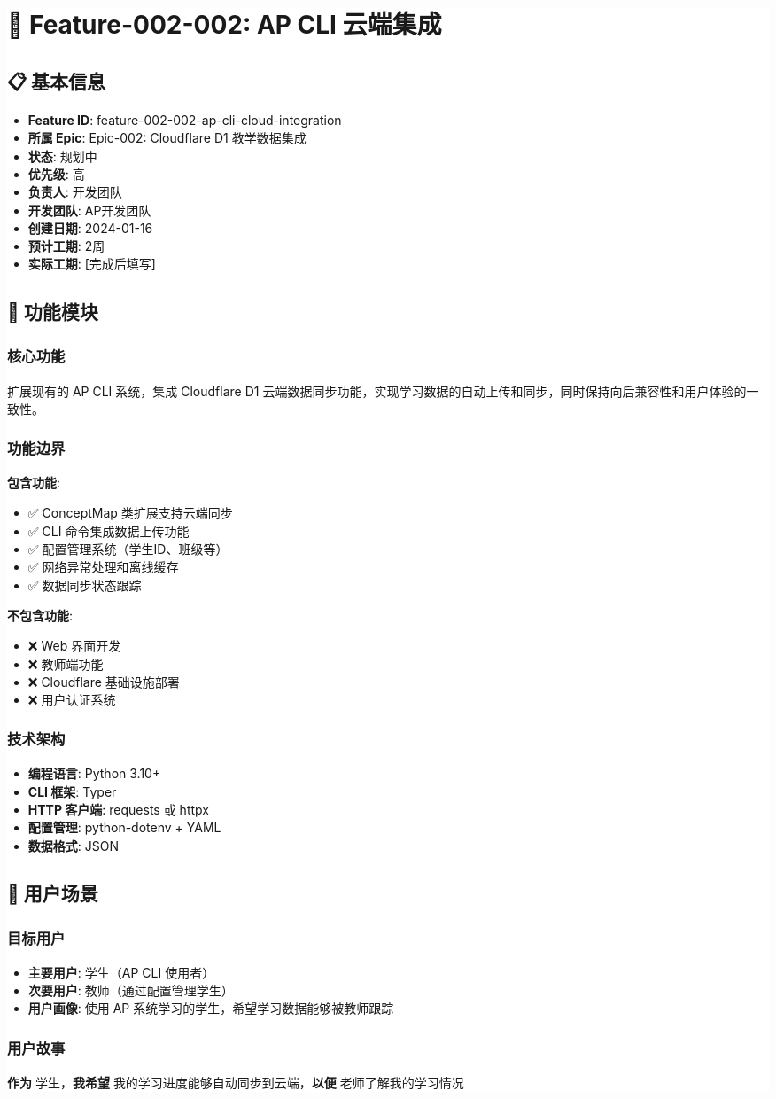 # 🎯 Feature-002-002: AP CLI 云端集成

## 📋 基本信息
- **Feature ID**: feature-002-002-ap-cli-cloud-integration
- **所属 Epic**: [Epic-002: Cloudflare D1 教学数据集成](../README.md)
- **状态**: 规划中
- **优先级**: 高
- **负责人**: 开发团队
- **开发团队**: AP开发团队
- **创建日期**: 2024-01-16
- **预计工期**: 2周
- **实际工期**: [完成后填写]

## 🎯 功能模块

### 核心功能
扩展现有的 AP CLI 系统，集成 Cloudflare D1 云端数据同步功能，实现学习数据的自动上传和同步，同时保持向后兼容性和用户体验的一致性。

### 功能边界
**包含功能**:
- ✅ ConceptMap 类扩展支持云端同步
- ✅ CLI 命令集成数据上传功能
- ✅ 配置管理系统（学生ID、班级等）
- ✅ 网络异常处理和离线缓存
- ✅ 数据同步状态跟踪

**不包含功能**:
- ❌ Web 界面开发
- ❌ 教师端功能
- ❌ Cloudflare 基础设施部署
- ❌ 用户认证系统

### 技术架构
- **编程语言**: Python 3.10+
- **CLI 框架**: Typer
- **HTTP 客户端**: requests 或 httpx
- **配置管理**: python-dotenv + YAML
- **数据格式**: JSON

## 👥 用户场景

### 目标用户
- **主要用户**: 学生（AP CLI 使用者）
- **次要用户**: 教师（通过配置管理学生）
- **用户画像**: 使用 AP 系统学习的学生，希望学习数据能够被教师跟踪

### 用户故事
**作为** 学生，**我希望** 我的学习进度能够自动同步到云端，**以便** 老师了解我的学习情况
